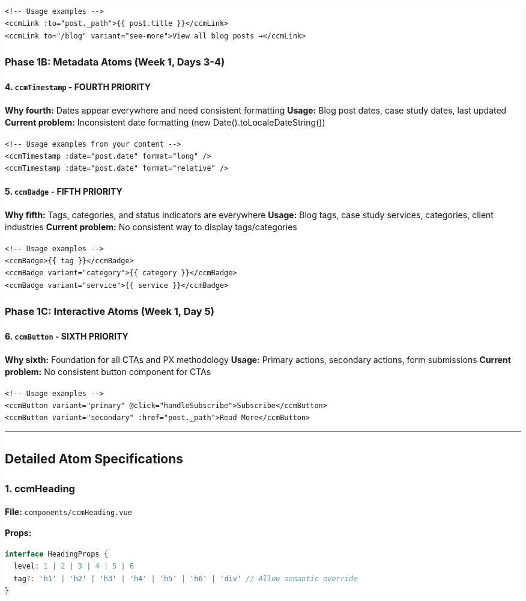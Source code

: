 ```vue
<!-- Usage examples -->
<ccmLink :to="post._path">{{ post.title }}</ccmLink>
<ccmLink to="/blog" variant="see-more">View all blog posts →</ccmLink>
```

### Phase 1B: Metadata Atoms (Week 1, Days 3-4)

#### 4. **`ccmTimestamp`** - FOURTH PRIORITY
**Why fourth:** Dates appear everywhere and need consistent formatting
**Usage:** Blog post dates, case study dates, last updated
**Current problem:** Inconsistent date formatting (new Date().toLocaleDateString())

```vue
<!-- Usage examples from your content -->
<ccmTimestamp :date="post.date" format="long" />
<ccmTimestamp :date="post.date" format="relative" />
```

#### 5. **`ccmBadge`** - FIFTH PRIORITY
**Why fifth:** Tags, categories, and status indicators are everywhere
**Usage:** Blog tags, case study services, categories, client industries
**Current problem:** No consistent way to display tags/categories

```vue
<!-- Usage examples -->
<ccmBadge>{{ tag }}</ccmBadge>
<ccmBadge variant="category">{{ category }}</ccmBadge>
<ccmBadge variant="service">{{ service }}</ccmBadge>
```

### Phase 1C: Interactive Atoms (Week 1, Day 5)

#### 6. **`ccmButton`** - SIXTH PRIORITY
**Why sixth:** Foundation for all CTAs and PX methodology
**Usage:** Primary actions, secondary actions, form submissions
**Current problem:** No consistent button component for CTAs

```vue
<!-- Usage examples -->
<ccmButton variant="primary" @click="handleSubscribe">Subscribe</ccmButton>
<ccmButton variant="secondary" :href="post._path">Read More</ccmButton>
```

---

## Detailed Atom Specifications

### 1. ccmHeading
**File:** `components/ccmHeading.vue`

**Props:**
```typescript
interface HeadingProps {
  level: 1 | 2 | 3 | 4 | 5 | 6
  tag?: 'h1' | 'h2' | 'h3' | 'h4' | 'h5' | 'h6' | 'div' // Allow semantic override
}
```
